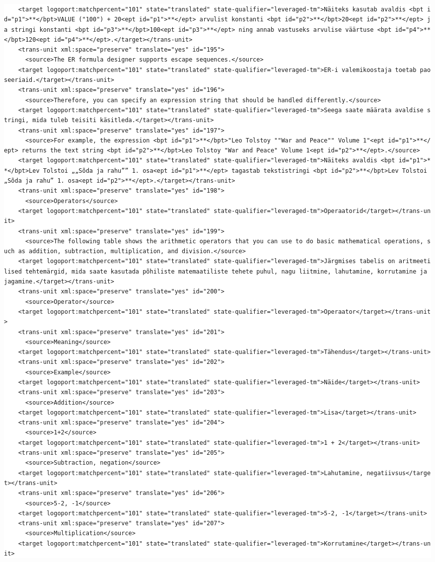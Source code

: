         <target logoport:matchpercent="101" state="translated" state-qualifier="leveraged-tm">Näiteks kasutab avaldis <bpt id="p1">**</bpt>VALUE ("100") + 20<ept id="p1">**</ept> arvulist konstanti <bpt id="p2">**</bpt>20<ept id="p2">**</ept> ja stringi konstanti <bpt id="p3">**</bpt>100<ept id="p3">**</ept> ning annab vastuseks arvulise väärtuse <bpt id="p4">**</bpt>120<ept id="p4">**</ept>.</target></trans-unit>
        <trans-unit xml:space="preserve" translate="yes" id="195">
          <source>The ER formula designer supports escape sequences.</source>
        <target logoport:matchpercent="101" state="translated" state-qualifier="leveraged-tm">ER-i valemikoostaja toetab paoseeriaid.</target></trans-unit>
        <trans-unit xml:space="preserve" translate="yes" id="196">
          <source>Therefore, you can specify an expression string that should be handled differently.</source>
        <target logoport:matchpercent="101" state="translated" state-qualifier="leveraged-tm">Seega saate määrata avaldise stringi, mida tuleb teisiti käsitleda.</target></trans-unit>
        <trans-unit xml:space="preserve" translate="yes" id="197">
          <source>For example, the expression <bpt id="p1">**</bpt>"Leo Tolstoy ""War and Peace"" Volume 1"<ept id="p1">**</ept> returns the text string <bpt id="p2">**</bpt>Leo Tolstoy "War and Peace" Volume 1<ept id="p2">**</ept>.</source>
        <target logoport:matchpercent="101" state="translated" state-qualifier="leveraged-tm">Näiteks avaldis <bpt id="p1">**</bpt>Lev Tolstoi „„Sõda ja rahu”” 1. osa<ept id="p1">**</ept> tagastab tekstistringi <bpt id="p2">**</bpt>Lev Tolstoi „Sõda ja rahu” 1. osa<ept id="p2">**</ept>.</target></trans-unit>
        <trans-unit xml:space="preserve" translate="yes" id="198">
          <source>Operators</source>
        <target logoport:matchpercent="101" state="translated" state-qualifier="leveraged-tm">Operaatorid</target></trans-unit>
        <trans-unit xml:space="preserve" translate="yes" id="199">
          <source>The following table shows the arithmetic operators that you can use to do basic mathematical operations, such as addition, subtraction, multiplication, and division.</source>
        <target logoport:matchpercent="101" state="translated" state-qualifier="leveraged-tm">Järgmises tabelis on aritmeetilised tehtemärgid, mida saate kasutada põhiliste matemaatiliste tehete puhul, nagu liitmine, lahutamine, korrutamine ja jagamine.</target></trans-unit>
        <trans-unit xml:space="preserve" translate="yes" id="200">
          <source>Operator</source>
        <target logoport:matchpercent="101" state="translated" state-qualifier="leveraged-tm">Operaator</target></trans-unit>
        <trans-unit xml:space="preserve" translate="yes" id="201">
          <source>Meaning</source>
        <target logoport:matchpercent="101" state="translated" state-qualifier="leveraged-tm">Tähendus</target></trans-unit>
        <trans-unit xml:space="preserve" translate="yes" id="202">
          <source>Example</source>
        <target logoport:matchpercent="101" state="translated" state-qualifier="leveraged-tm">Näide</target></trans-unit>
        <trans-unit xml:space="preserve" translate="yes" id="203">
          <source>Addition</source>
        <target logoport:matchpercent="101" state="translated" state-qualifier="leveraged-tm">Lisa</target></trans-unit>
        <trans-unit xml:space="preserve" translate="yes" id="204">
          <source>1+2</source>
        <target logoport:matchpercent="101" state="translated" state-qualifier="leveraged-tm">1 + 2</target></trans-unit>
        <trans-unit xml:space="preserve" translate="yes" id="205">
          <source>Subtraction, negation</source>
        <target logoport:matchpercent="101" state="translated" state-qualifier="leveraged-tm">Lahutamine, negatiivsus</target></trans-unit>
        <trans-unit xml:space="preserve" translate="yes" id="206">
          <source>5-2, -1</source>
        <target logoport:matchpercent="101" state="translated" state-qualifier="leveraged-tm">5-2, -1</target></trans-unit>
        <trans-unit xml:space="preserve" translate="yes" id="207">
          <source>Multiplication</source>
        <target logoport:matchpercent="101" state="translated" state-qualifier="leveraged-tm">Korrutamine</target></trans-unit>